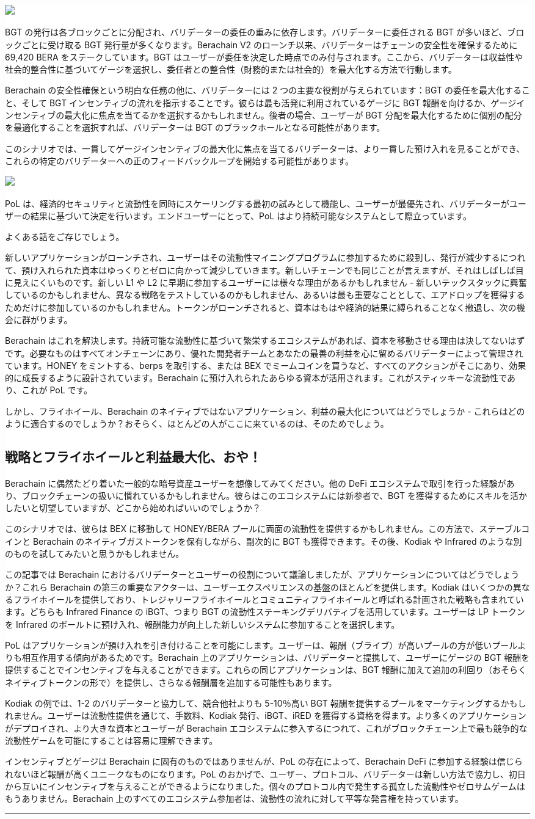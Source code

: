 ![](https://super-translator.inaridiy.workers.dev/assets/image/3cbd11bd-4c21-455c-9447-b78ea038bd54)

BGT の発行は各ブロックごとに分配され、バリデーターの委任の重みに依存します。バリデーターに委任される BGT が多いほど、ブロックごとに受け取る BGT 発行量が多くなります。Berachain V2 のローンチ以来、バリデーターはチェーンの安全性を確保するために 69,420 BERA をステークしています。BGT はユーザーが委任を決定した時点でのみ付与されます。ここから、バリデーターは収益性や社会的整合性に基づいてゲージを選択し、委任者との整合性（財務的または社会的）を最大化する方法で行動します。

Berachain の安全性確保という明白な任務の他に、バリデーターには 2 つの主要な役割が与えられています：BGT の委任を最大化すること、そして BGT インセンティブの流れを指示することです。彼らは最も活発に利用されているゲージに BGT 報酬を向けるか、ゲージインセンティブの最大化に焦点を当てるかを選択するかもしれません。後者の場合、ユーザーが BGT 分配を最大化するために個別の配分を最適化することを選択すれば、バリデーターは BGT のブラックホールとなる可能性があります。

このシナリオでは、一貫してゲージインセンティブの最大化に焦点を当てるバリデーターは、より一貫した預け入れを見ることができ、これらの特定のバリデーターへの正のフィードバックループを開始する可能性があります。

![](https://super-translator.inaridiy.workers.dev/assets/image/a2127176-49ec-4c2a-a1ac-fc5265db227f)

PoL は、経済的セキュリティと流動性を同時にスケーリングする最初の試みとして機能し、ユーザーが最優先され、バリデーターがユーザーの結果に基づいて決定を行います。エンドユーザーにとって、PoL はより持続可能なシステムとして際立っています。

よくある話をご存じでしょう。

新しいアプリケーションがローンチされ、ユーザーはその流動性マイニングプログラムに参加するために殺到し、発行が減少するにつれて、預け入れられた資本はゆっくりとゼロに向かって減少していきます。新しいチェーンでも同じことが言えますが、それはしばしば目に見えにくいものです。新しい L1 や L2 に早期に参加するユーザーには様々な理由があるかもしれません - 新しいテックスタックに興奮しているのかもしれません、異なる戦略をテストしているのかもしれません、あるいは最も重要なこととして、エアドロップを獲得するためだけに参加しているのかもしれません。トークンがローンチされると、資本はもはや経済的結果に縛られることなく撤退し、次の機会に群がります。

Berachain はこれを解決します。持続可能な流動性に基づいて繁栄するエコシステムがあれば、資本を移動させる理由は決してないはずです。必要なものはすべてオンチェーンにあり、優れた開発者チームとあなたの最善の利益を心に留めるバリデーターによって管理されています。HONEY をミントする、berps を取引する、または BEX でミームコインを買うなど、すべてのアクションがそこにあり、効果的に成長するように設計されています。Berachain に預け入れられたあらゆる資本が活用されます。これがスティッキーな流動性であり、これが PoL です。

しかし、フライホイール、Berachain のネイティブではないアプリケーション、利益の最大化についてはどうでしょうか - これらはどのように適合するのでしょうか？おそらく、ほとんどの人がここに来ているのは、そのためでしょう。

## **戦略とフライホイールと利益最大化、おや！**

Berachain に偶然たどり着いた一般的な暗号資産ユーザーを想像してみてください。他の DeFi エコシステムで取引を行った経験があり、ブロックチェーンの扱いに慣れているかもしれません。彼らはこのエコシステムには新参者で、BGT を獲得するためにスキルを活かしたいと切望していますが、どこから始めればいいのでしょうか？

このシナリオでは、彼らは BEX に移動して HONEY/BERA プールに両面の流動性を提供するかもしれません。この方法で、ステーブルコインと Berachain のネイティブガストークンを保有しながら、副次的に BGT も獲得できます。その後、Kodiak や Infrared のような別のものを試してみたいと思うかもしれません。

この記事では Berachain におけるバリデーターとユーザーの役割について議論しましたが、アプリケーションについてはどうでしょうか？これら Berachain の第三の重要なアクターは、ユーザーエクスペリエンスの基盤のほとんどを提供します。Kodiak はいくつかの異なるフライホイールを提供しており、トレジャリーフライホイールとコミュニティフライホイールと呼ばれる計画された戦略も含まれています。どちらも Infrared Finance の iBGT、つまり BGT の流動性ステーキングデリバティブを活用しています。ユーザーは LP トークンを Infrared のボールトに預け入れ、報酬能力が向上した新しいシステムに参加することを選択します。

PoL はアプリケーションが預け入れを引き付けることを可能にします。ユーザーは、報酬（ブライブ）が高いプールの方が低いプールよりも相互作用する傾向があるためです。Berachain 上のアプリケーションは、バリデーターと提携して、ユーザーにゲージの BGT 報酬を提供することでインセンティブを与えることができます。これらの同じアプリケーションは、BGT 報酬に加えて追加の利回り（おそらくネイティブトークンの形で）を提供し、さらなる報酬層を追加する可能性もあります。

Kodiak の例では、1-2 のバリデーターと協力して、競合他社よりも 5-10％高い BGT 報酬を提供するプールをマーケティングするかもしれません。ユーザーは流動性提供を通じて、手数料、Kodiak 発行、iBGT、iRED を獲得する資格を得ます。より多くのアプリケーションがデプロイされ、より大きな資本とユーザーが Berachain エコシステムに参入するにつれて、これがブロックチェーン上で最も競争的な流動性ゲームを可能にすることは容易に理解できます。

インセンティブとゲージは Berachain に固有のものではありませんが、PoL の存在によって、Berachain DeFi に参加する経験は信じられないほど報酬が高くユニークなものになります。PoL のおかげで、ユーザー、プロトコル、バリデーターは新しい方法で協力し、初日から互いにインセンティブを与えることができるようになりました。個々のプロトコル内で発生する孤立した流動性やゼロサムゲームはもうありません。Berachain 上のすべてのエコシステム参加者は、流動性の流れに対して平等な発言権を持っています。

---